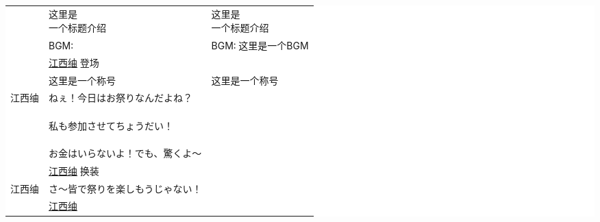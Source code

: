 <table><tbody><tr class="tt-header" id="Stage_EX-1" data-pos="&#91;&quot;Stage EX&quot;,1&#93;"><td id="" class="tt-h" lang="zh"><div class="poem"></div></td><td class="tt-ja" lang="ja"><div class="poem">这里是<br>一个标题介绍</div></td><td class="tt-zh" lang="zh"><div class="poem">这里是<br>一个标题介绍</div></td></tr><tr class="tt-header" id="Stage_EX-2" data-pos="&#91;&quot;Stage EX&quot;,2&#93;"><td id="" class="tt-h" lang="zh"><div class="poem"></div></td><td class="tt-ja" lang="ja"><div class="poem">BGM:</div></td><td class="tt-zh" lang="zh"><div class="poem">BGM: 这里是一个BGM</div></td></tr><tr class="tt-status-header" id="Stage_EX-3" data-pos="&#91;&quot;Stage EX&quot;,3&#93;"><td class="tt-s" lang="zh"><div class="poem"></div></td><td colspan="2" class="tt-status" lang="zh"><div class="poem"><a href="./江西䌷.md" title="江西䌷">江西䌷</a> 登场</div></td></tr><tr class="tt-header" id="Stage_EX-4" data-pos="&#91;&quot;Stage EX&quot;,4&#93;"><td id="" class="tt-h" lang="zh"><div class="poem"></div></td><td class="tt-ja" lang="ja"><div class="poem">这里是一个称号</div></td><td class="tt-zh" lang="zh"><div class="poem">这里是一个称号</div></td></tr><tr class="tt-content" id="Stage_EX-5" data-pos="&#91;&quot;Stage EX&quot;,5&#93;"><td id="江西䌷" class="tt-char" lang="zh"><div class="poem">江西䌷</div></td><td class="tt-ja" lang="ja"><div class="poem">ねぇ！今日はお祭りなんだよね？<br><br>私も参加させてちょうだい！<br><br>お金はいらないよ！でも、驚くよ～</div></td><td class="tt-zh" lang="zh"><div class="poem"></div></td></tr><tr class="tt-status-header" id="Stage_EX-6" data-pos="&#91;&quot;Stage EX&quot;,6&#93;"><td class="tt-s" lang="zh"><div class="poem"></div></td><td colspan="2" class="tt-status" lang="zh"><div class="poem"><a href="./江西䌷.md" title="江西䌷">江西䌷</a> 换装</div></td></tr><tr class="tt-content" id="Stage_EX-7" data-pos="&#91;&quot;Stage EX&quot;,7&#93;"><td id="江西䌷" class="tt-char" lang="zh"><div class="poem">江西䌷</div></td><td class="tt-ja" lang="ja"><div class="poem">さ～皆で祭りを楽しもうじゃない！</div></td><td class="tt-zh" lang="zh"><div class="poem"></div></td></tr><tr class="tt-status-header" id="Stage_EX-8" data-pos="&#91;&quot;Stage EX&quot;,8&#93;"><td class="tt-s" lang="zh"><div class="poem"></div></td><td colspan="2" class="tt-status" lang="zh"><div class="poem"><a href="./江西䌷.md" title="江西䌷">江西䌷</a>